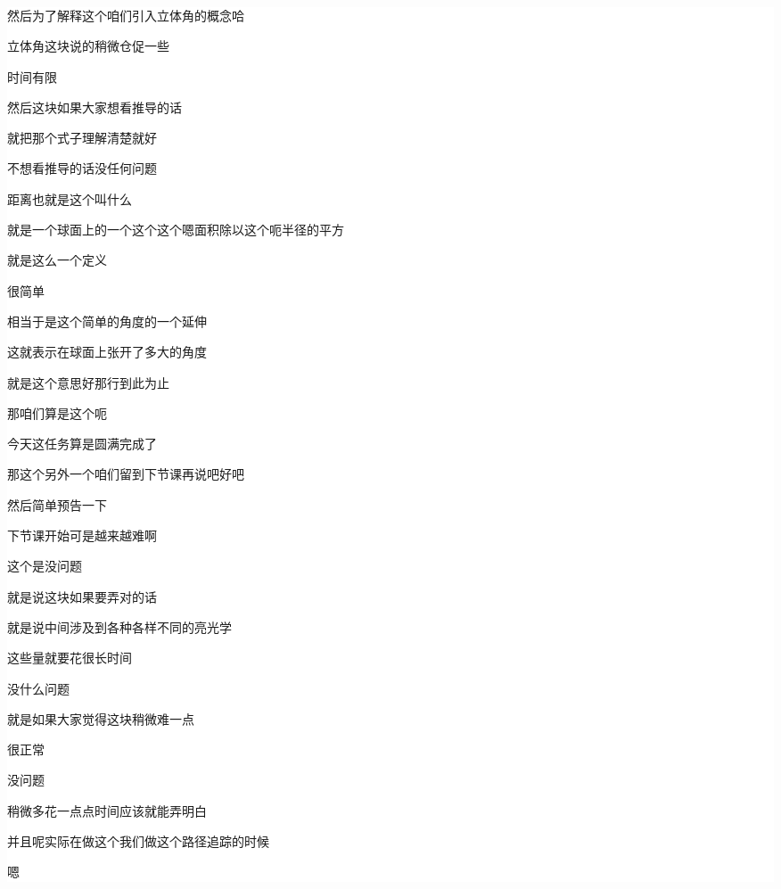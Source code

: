 然后为了解释这个咱们引入立体角的概念哈

立体角这块说的稍微仓促一些

时间有限

然后这块如果大家想看推导的话

就把那个式子理解清楚就好

不想看推导的话没任何问题

距离也就是这个叫什么

就是一个球面上的一个这个这个嗯面积除以这个呃半径的平方

就是这么一个定义

很简单

相当于是这个简单的角度的一个延伸

这就表示在球面上张开了多大的角度

就是这个意思好那行到此为止

那咱们算是这个呃

今天这任务算是圆满完成了

那这个另外一个咱们留到下节课再说吧好吧

然后简单预告一下

下节课开始可是越来越难啊

这个是没问题

就是说这块如果要弄对的话

就是说中间涉及到各种各样不同的亮光学

这些量就要花很长时间

没什么问题

就是如果大家觉得这块稍微难一点

很正常

没问题

稍微多花一点点时间应该就能弄明白

并且呢实际在做这个我们做这个路径追踪的时候

嗯

